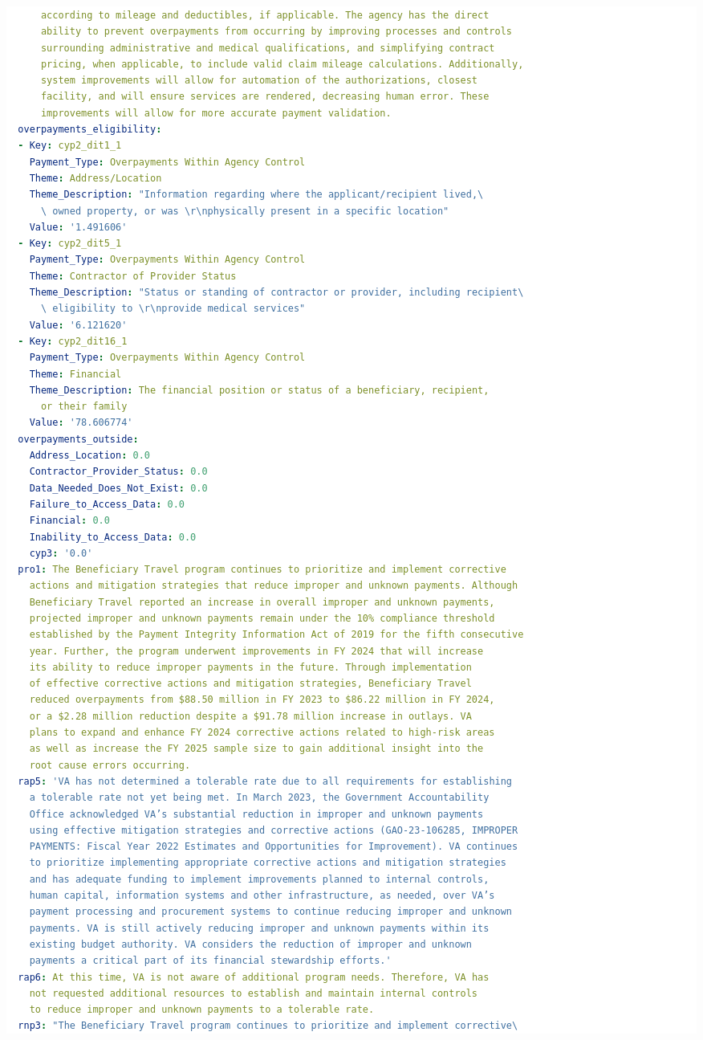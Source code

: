 ```yaml
      according to mileage and deductibles, if applicable. The agency has the direct
      ability to prevent overpayments from occurring by improving processes and controls
      surrounding administrative and medical qualifications, and simplifying contract
      pricing, when applicable, to include valid claim mileage calculations. Additionally,
      system improvements will allow for automation of the authorizations, closest
      facility, and will ensure services are rendered, decreasing human error. These
      improvements will allow for more accurate payment validation.
  overpayments_eligibility:
  - Key: cyp2_dit1_1
    Payment_Type: Overpayments Within Agency Control
    Theme: Address/Location
    Theme_Description: "Information regarding where the applicant/recipient lived,\
      \ owned property, or was \r\nphysically present in a specific location"
    Value: '1.491606'
  - Key: cyp2_dit5_1
    Payment_Type: Overpayments Within Agency Control
    Theme: Contractor of Provider Status
    Theme_Description: "Status or standing of contractor or provider, including recipient\
      \ eligibility to \r\nprovide medical services"
    Value: '6.121620'
  - Key: cyp2_dit16_1
    Payment_Type: Overpayments Within Agency Control
    Theme: Financial
    Theme_Description: The financial position or status of a beneficiary, recipient,
      or their family
    Value: '78.606774'
  overpayments_outside:
    Address_Location: 0.0
    Contractor_Provider_Status: 0.0
    Data_Needed_Does_Not_Exist: 0.0
    Failure_to_Access_Data: 0.0
    Financial: 0.0
    Inability_to_Access_Data: 0.0
    cyp3: '0.0'
  pro1: The Beneficiary Travel program continues to prioritize and implement corrective
    actions and mitigation strategies that reduce improper and unknown payments. Although
    Beneficiary Travel reported an increase in overall improper and unknown payments,
    projected improper and unknown payments remain under the 10% compliance threshold
    established by the Payment Integrity Information Act of 2019 for the fifth consecutive
    year. Further, the program underwent improvements in FY 2024 that will increase
    its ability to reduce improper payments in the future. Through implementation
    of effective corrective actions and mitigation strategies, Beneficiary Travel
    reduced overpayments from $88.50 million in FY 2023 to $86.22 million in FY 2024,
    or a $2.28 million reduction despite a $91.78 million increase in outlays. VA
    plans to expand and enhance FY 2024 corrective actions related to high-risk areas
    as well as increase the FY 2025 sample size to gain additional insight into the
    root cause errors occurring.
  rap5: 'VA has not determined a tolerable rate due to all requirements for establishing
    a tolerable rate not yet being met. In March 2023, the Government Accountability
    Office acknowledged VA’s substantial reduction in improper and unknown payments
    using effective mitigation strategies and corrective actions (GAO-23-106285, IMPROPER
    PAYMENTS: Fiscal Year 2022 Estimates and Opportunities for Improvement). VA continues
    to prioritize implementing appropriate corrective actions and mitigation strategies
    and has adequate funding to implement improvements planned to internal controls,
    human capital, information systems and other infrastructure, as needed, over VA’s
    payment processing and procurement systems to continue reducing improper and unknown
    payments. VA is still actively reducing improper and unknown payments within its
    existing budget authority. VA considers the reduction of improper and unknown
    payments a critical part of its financial stewardship efforts.'
  rap6: At this time, VA is not aware of additional program needs. Therefore, VA has
    not requested additional resources to establish and maintain internal controls
    to reduce improper and unknown payments to a tolerable rate.
  rnp3: "The Beneficiary Travel program continues to prioritize and implement corrective\
```